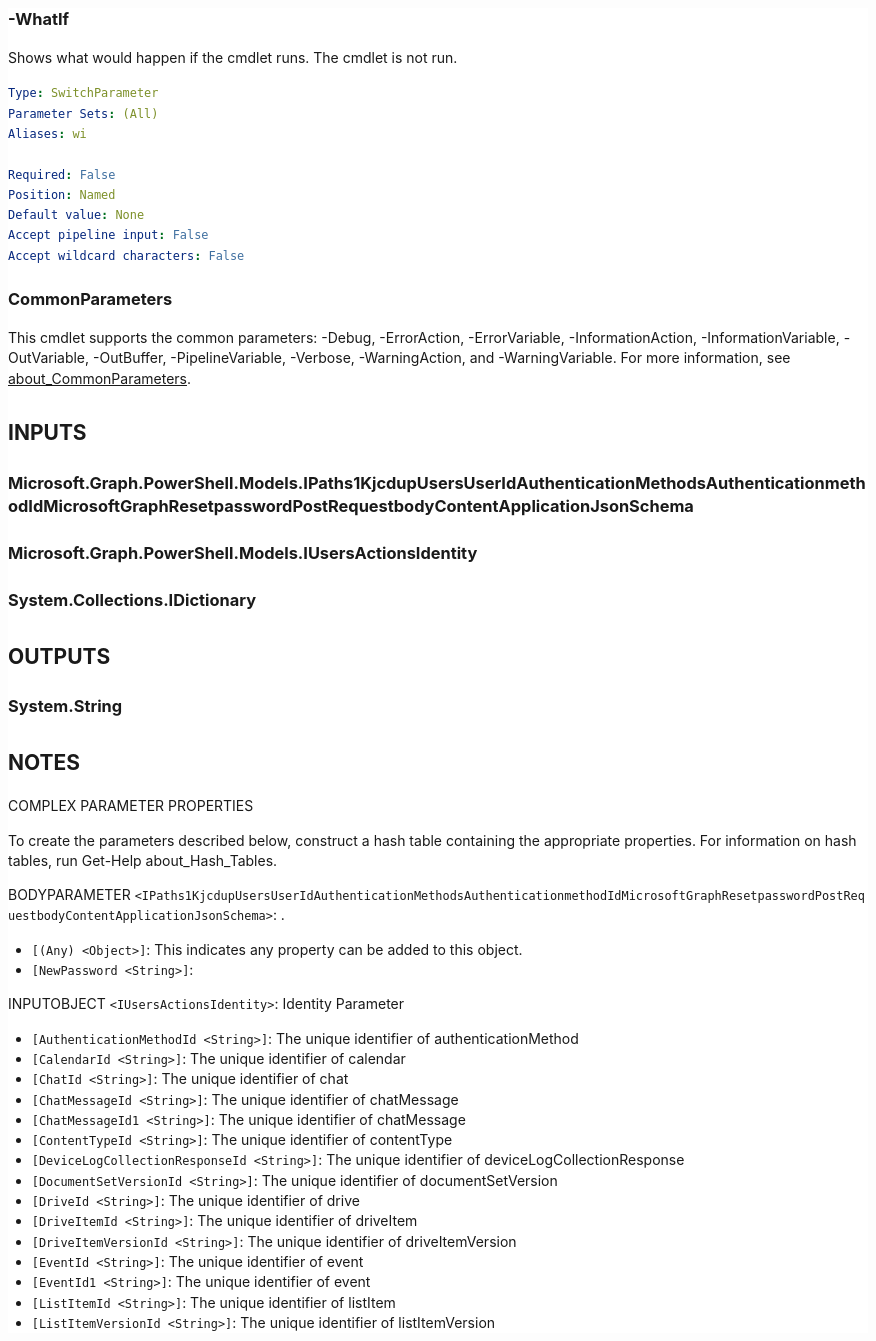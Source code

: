 ### -WhatIf
Shows what would happen if the cmdlet runs.
The cmdlet is not run.

```yaml
Type: SwitchParameter
Parameter Sets: (All)
Aliases: wi

Required: False
Position: Named
Default value: None
Accept pipeline input: False
Accept wildcard characters: False
```

### CommonParameters
This cmdlet supports the common parameters: -Debug, -ErrorAction, -ErrorVariable, -InformationAction, -InformationVariable, -OutVariable, -OutBuffer, -PipelineVariable, -Verbose, -WarningAction, and -WarningVariable. For more information, see [about_CommonParameters](http://go.microsoft.com/fwlink/?LinkID=113216).

## INPUTS

### Microsoft.Graph.PowerShell.Models.IPaths1KjcdupUsersUserIdAuthenticationMethodsAuthenticationmethodIdMicrosoftGraphResetpasswordPostRequestbodyContentApplicationJsonSchema
### Microsoft.Graph.PowerShell.Models.IUsersActionsIdentity
### System.Collections.IDictionary
## OUTPUTS

### System.String
## NOTES
COMPLEX PARAMETER PROPERTIES

To create the parameters described below, construct a hash table containing the appropriate properties.
For information on hash tables, run Get-Help about_Hash_Tables.

BODYPARAMETER `<IPaths1KjcdupUsersUserIdAuthenticationMethodsAuthenticationmethodIdMicrosoftGraphResetpasswordPostRequestbodyContentApplicationJsonSchema>`: .
  - `[(Any) <Object>]`: This indicates any property can be added to this object.
  - `[NewPassword <String>]`: 

INPUTOBJECT `<IUsersActionsIdentity>`: Identity Parameter
  - `[AuthenticationMethodId <String>]`: The unique identifier of authenticationMethod
  - `[CalendarId <String>]`: The unique identifier of calendar
  - `[ChatId <String>]`: The unique identifier of chat
  - `[ChatMessageId <String>]`: The unique identifier of chatMessage
  - `[ChatMessageId1 <String>]`: The unique identifier of chatMessage
  - `[ContentTypeId <String>]`: The unique identifier of contentType
  - `[DeviceLogCollectionResponseId <String>]`: The unique identifier of deviceLogCollectionResponse
  - `[DocumentSetVersionId <String>]`: The unique identifier of documentSetVersion
  - `[DriveId <String>]`: The unique identifier of drive
  - `[DriveItemId <String>]`: The unique identifier of driveItem
  - `[DriveItemVersionId <String>]`: The unique identifier of driveItemVersion
  - `[EventId <String>]`: The unique identifier of event
  - `[EventId1 <String>]`: The unique identifier of event
  - `[ListItemId <String>]`: The unique identifier of listItem
  - `[ListItemVersionId <String>]`: The unique identifier of listItemVersion